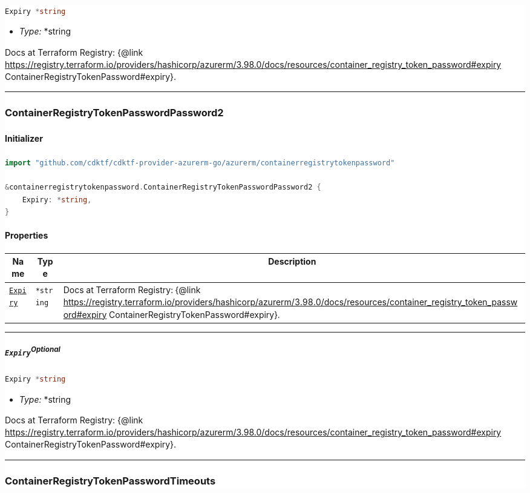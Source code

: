 ```go
Expiry *string
```

- *Type:* *string

Docs at Terraform Registry: {@link https://registry.terraform.io/providers/hashicorp/azurerm/3.98.0/docs/resources/container_registry_token_password#expiry ContainerRegistryTokenPassword#expiry}.

---

### ContainerRegistryTokenPasswordPassword2 <a name="ContainerRegistryTokenPasswordPassword2" id="@cdktf/provider-azurerm.containerRegistryTokenPassword.ContainerRegistryTokenPasswordPassword2"></a>

#### Initializer <a name="Initializer" id="@cdktf/provider-azurerm.containerRegistryTokenPassword.ContainerRegistryTokenPasswordPassword2.Initializer"></a>

```go
import "github.com/cdktf/cdktf-provider-azurerm-go/azurerm/containerregistrytokenpassword"

&containerregistrytokenpassword.ContainerRegistryTokenPasswordPassword2 {
	Expiry: *string,
}
```

#### Properties <a name="Properties" id="Properties"></a>

| **Name** | **Type** | **Description** |
| --- | --- | --- |
| <code><a href="#@cdktf/provider-azurerm.containerRegistryTokenPassword.ContainerRegistryTokenPasswordPassword2.property.expiry">Expiry</a></code> | <code>*string</code> | Docs at Terraform Registry: {@link https://registry.terraform.io/providers/hashicorp/azurerm/3.98.0/docs/resources/container_registry_token_password#expiry ContainerRegistryTokenPassword#expiry}. |

---

##### `Expiry`<sup>Optional</sup> <a name="Expiry" id="@cdktf/provider-azurerm.containerRegistryTokenPassword.ContainerRegistryTokenPasswordPassword2.property.expiry"></a>

```go
Expiry *string
```

- *Type:* *string

Docs at Terraform Registry: {@link https://registry.terraform.io/providers/hashicorp/azurerm/3.98.0/docs/resources/container_registry_token_password#expiry ContainerRegistryTokenPassword#expiry}.

---

### ContainerRegistryTokenPasswordTimeouts <a name="ContainerRegistryTokenPasswordTimeouts" id="@cdktf/provider-azurerm.containerRegistryTokenPassword.ContainerRegistryTokenPasswordTimeouts"></a>

